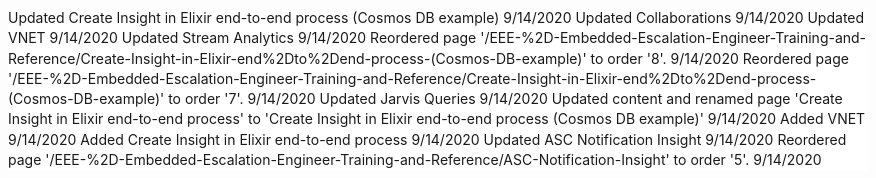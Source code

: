<td>Updated Create Insight in Elixir end-to-end process (Cosmos DB example)</td>
<td> </td>
</tr>
<tr>
<td>9/14/2020</td>
<td>Updated Collaborations</td>
<td> </td>
</tr>
<tr>
<td>9/14/2020</td>
<td>Updated VNET</td>
<td> </td>
</tr>
<tr>
<td>9/14/2020</td>
<td>Updated Stream Analytics</td>
<td> </td>
</tr>
<tr>
<td>9/14/2020</td>
<td>Reordered page &#39;/EEE-%2D-Embedded-Escalation-Engineer-Training-and-Reference/Create-Insight-in-Elixir-end%2Dto%2Dend-process-(Cosmos-DB-example)&#39; to order &#39;8&#39;.</td>
<td> </td>
</tr>
<tr>
<td>9/14/2020</td>
<td>Reordered page &#39;/EEE-%2D-Embedded-Escalation-Engineer-Training-and-Reference/Create-Insight-in-Elixir-end%2Dto%2Dend-process-(Cosmos-DB-example)&#39; to order &#39;7&#39;.</td>
<td> </td>
</tr>
<tr>
<td>9/14/2020</td>
<td>Updated Jarvis Queries</td>
<td> </td>
</tr>
<tr>
<td>9/14/2020</td>
<td>Updated content and renamed page &#39;Create Insight in Elixir end-to-end process&#39; to &#39;Create Insight in Elixir end-to-end process (Cosmos DB example)&#39;</td>
<td> </td>
</tr>
<tr>
<td>9/14/2020</td>
<td>Added VNET</td>
<td> </td>
</tr>
<tr>
<td>9/14/2020</td>
<td>Added Create Insight in Elixir end-to-end process</td>
<td> </td>
</tr>
<tr>
<td>9/14/2020</td>
<td>Updated ASC Notification Insight</td>
<td> </td>
</tr>
<tr>
<td>9/14/2020</td>
<td>Reordered page &#39;/EEE-%2D-Embedded-Escalation-Engineer-Training-and-Reference/ASC-Notification-Insight&#39; to order &#39;5&#39;.</td>
<td> </td>
</tr>
<tr>
<td>9/14/2020</td>